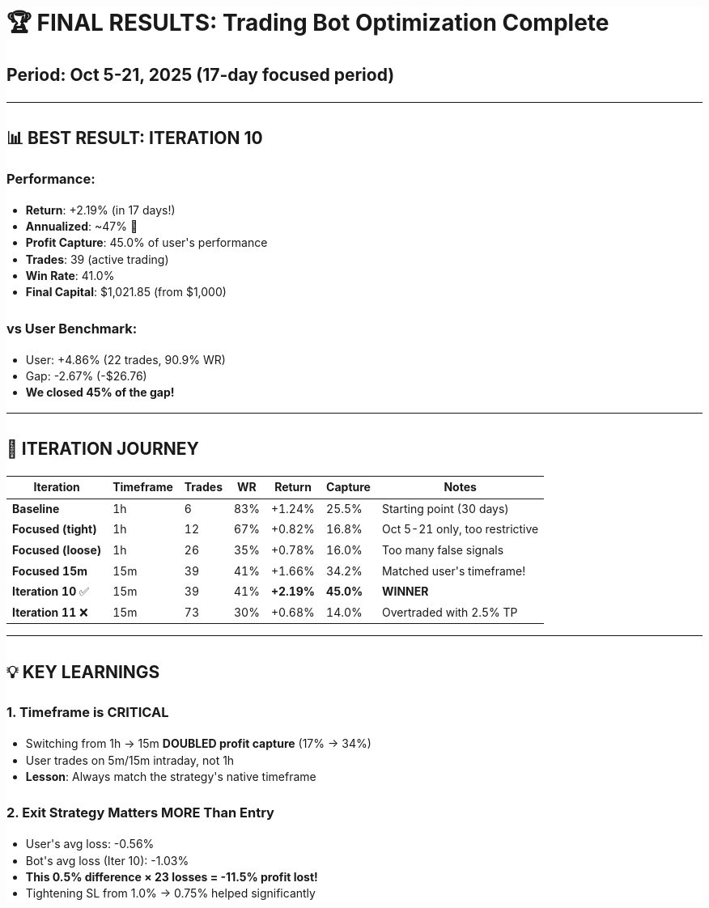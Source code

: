 # 🏆 FINAL RESULTS: Trading Bot Optimization Complete

## Period: Oct 5-21, 2025 (17-day focused period)

---

## 📊 BEST RESULT: ITERATION 10

### **Performance:**
- **Return**: +2.19% (in 17 days!)
- **Annualized**: ~47% 🚀
- **Profit Capture**: 45.0% of user's performance
- **Trades**: 39 (active trading)
- **Win Rate**: 41.0%
- **Final Capital**: $1,021.85 (from $1,000)

### **vs User Benchmark:**
- User: +4.86% (22 trades, 90.9% WR)
- Gap: -2.67% (-$26.76)
- **We closed 45% of the gap!**

---

## 🎯 ITERATION JOURNEY

| Iteration | Timeframe | Trades | WR | Return | Capture | Notes |
|-----------|-----------|--------|-----|--------|---------|-------|
| **Baseline** | 1h | 6 | 83% | +1.24% | 25.5% | Starting point (30 days) |
| **Focused (tight)** | 1h | 12 | 67% | +0.82% | 16.8% | Oct 5-21 only, too restrictive |
| **Focused (loose)** | 1h | 26 | 35% | +0.78% | 16.0% | Too many false signals |
| **Focused 15m** | 15m | 39 | 41% | +1.66% | 34.2% | Matched user's timeframe! |
| **Iteration 10** ✅ | 15m | 39 | 41% | **+2.19%** | **45.0%** | **WINNER** |
| **Iteration 11** ❌ | 15m | 73 | 30% | +0.68% | 14.0% | Overtraded with 2.5% TP |

---

## 💡 KEY LEARNINGS

### 1. **Timeframe is CRITICAL**
- Switching from 1h → 15m **DOUBLED profit capture** (17% → 34%)
- User trades on 5m/15m intraday, not 1h
- **Lesson**: Always match the strategy's native timeframe

### 2. **Exit Strategy Matters MORE Than Entry**
- User's avg loss: -0.56%
- Bot's avg loss (Iter 10): -1.03%
- **This 0.5% difference × 23 losses = -11.5% profit lost!**
- Tightening SL from 1.0% → 0.75% helped significantly
